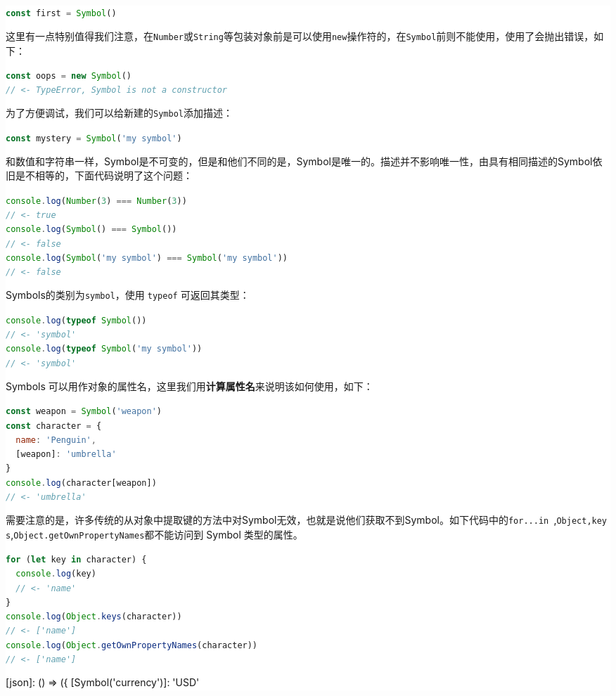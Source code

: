 ```js
const first = Symbol()
```

这里有一点特别值得我们注意，在`Number`或`String`等包装对象前是可以使用`new`操作符的，在`Symbol`前则不能使用，使用了会抛出错误，如下：

```js
const oops = new Symbol()
// <- TypeError, Symbol is not a constructor
```

为了方便调试，我们可以给新建的`Symbol`添加描述：

```js
const mystery = Symbol('my symbol')
```

和数值和字符串一样，Symbol是不可变的，但是和他们不同的是，Symbol是唯一的。描述并不影响唯一性，由具有相同描述的Symbol依旧是不相等的，下面代码说明了这个问题：

```js
console.log(Number(3) === Number(3))
// <- true
console.log(Symbol() === Symbol())
// <- false
console.log(Symbol('my symbol') === Symbol('my symbol'))
// <- false
```

Symbols的类别为`symbol`，使用 `typeof` 可返回其类型：

```js
console.log(typeof Symbol())
// <- 'symbol'
console.log(typeof Symbol('my symbol'))
// <- 'symbol'
```

Symbols 可以用作对象的属性名，这里我们用**计算属性名**来说明该如何使用，如下：

```js
const weapon = Symbol('weapon')
const character = {
  name: 'Penguin',
  [weapon]: 'umbrella'
}
console.log(character[weapon])
// <- 'umbrella'
```

需要注意的是，许多传统的从对象中提取键的方法中对Symbol无效，也就是说他们获取不到Symbol。如下代码中的`for...in `,`Object,keys`,`Object.getOwnPropertyNames`都不能访问到 Symbol 类型的属性。

```js
for (let key in character) {
  console.log(key)
  // <- 'name'
}
console.log(Object.keys(character))
// <- ['name']
console.log(Object.getOwnPropertyNames(character))
// <- ['name']
```


  [json]: () => ({
  [Symbol('currency')]: 'USD'